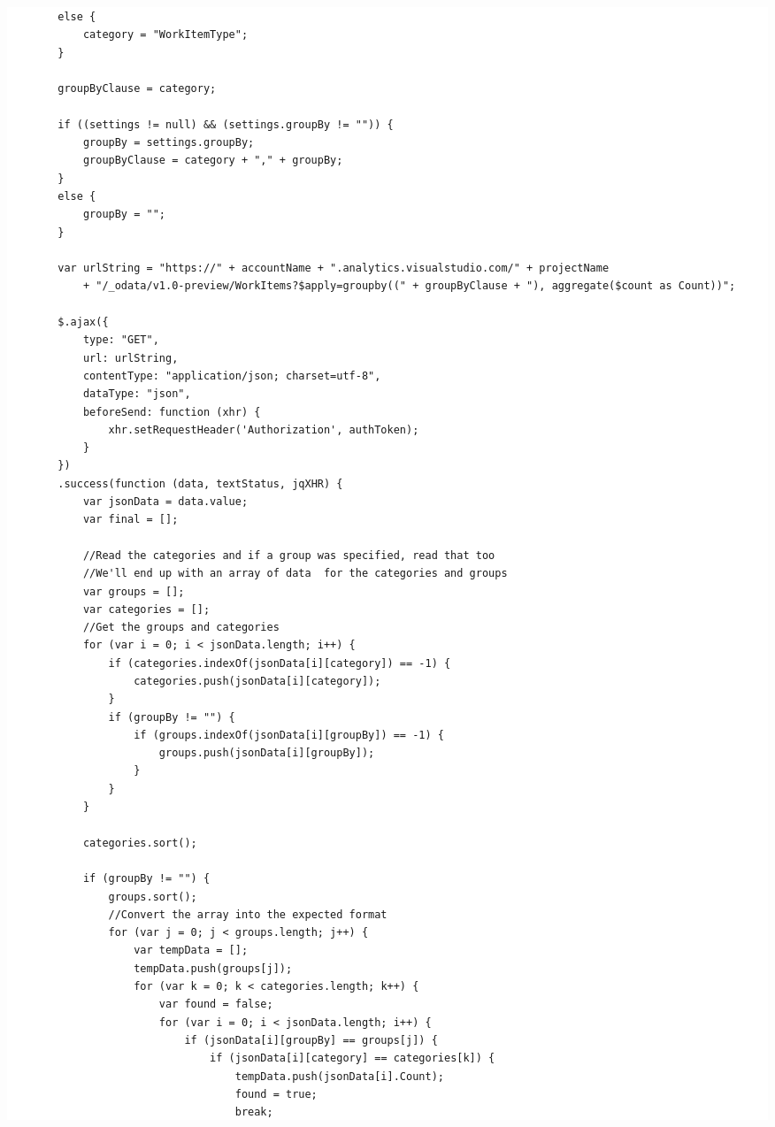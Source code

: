 ```
        else {
            category = "WorkItemType";
        }
        
        groupByClause = category;

        if ((settings != null) && (settings.groupBy != "")) {
            groupBy = settings.groupBy;
            groupByClause = category + "," + groupBy;
        }
        else {
            groupBy = "";
        }

        var urlString = "https://" + accountName + ".analytics.visualstudio.com/" + projectName
            + "/_odata/v1.0-preview/WorkItems?$apply=groupby((" + groupByClause + "), aggregate($count as Count))";

        $.ajax({
            type: "GET",
            url: urlString,
            contentType: "application/json; charset=utf-8",
            dataType: "json",
            beforeSend: function (xhr) {
                xhr.setRequestHeader('Authorization', authToken);
            }
        })
        .success(function (data, textStatus, jqXHR) {
            var jsonData = data.value;
            var final = [];

            //Read the categories and if a group was specified, read that too
            //We'll end up with an array of data  for the categories and groups
            var groups = [];
            var categories = [];
            //Get the groups and categories
            for (var i = 0; i < jsonData.length; i++) {
                if (categories.indexOf(jsonData[i][category]) == -1) {
                    categories.push(jsonData[i][category]);
                }
                if (groupBy != "") {
                    if (groups.indexOf(jsonData[i][groupBy]) == -1) {
                        groups.push(jsonData[i][groupBy]);
                    }
                }
            }

            categories.sort();

            if (groupBy != "") {
                groups.sort();
                //Convert the array into the expected format
                for (var j = 0; j < groups.length; j++) {
                    var tempData = [];
                    tempData.push(groups[j]);
                    for (var k = 0; k < categories.length; k++) {
                        var found = false;
                        for (var i = 0; i < jsonData.length; i++) {
                            if (jsonData[i][groupBy] == groups[j]) {
                                if (jsonData[i][category] == categories[k]) {
                                    tempData.push(jsonData[i].Count);
                                    found = true;
                                    break;
```